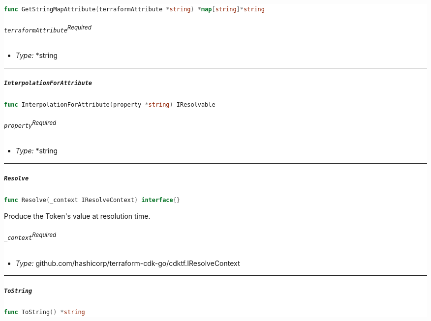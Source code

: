 ```go
func GetStringMapAttribute(terraformAttribute *string) *map[string]*string
```

###### `terraformAttribute`<sup>Required</sup> <a name="terraformAttribute" id="@cdktf/provider-cloudflare.dataCloudflareOriginCaCertificates.DataCloudflareOriginCaCertificatesResultOutputReference.getStringMapAttribute.parameter.terraformAttribute"></a>

- *Type:* *string

---

##### `InterpolationForAttribute` <a name="InterpolationForAttribute" id="@cdktf/provider-cloudflare.dataCloudflareOriginCaCertificates.DataCloudflareOriginCaCertificatesResultOutputReference.interpolationForAttribute"></a>

```go
func InterpolationForAttribute(property *string) IResolvable
```

###### `property`<sup>Required</sup> <a name="property" id="@cdktf/provider-cloudflare.dataCloudflareOriginCaCertificates.DataCloudflareOriginCaCertificatesResultOutputReference.interpolationForAttribute.parameter.property"></a>

- *Type:* *string

---

##### `Resolve` <a name="Resolve" id="@cdktf/provider-cloudflare.dataCloudflareOriginCaCertificates.DataCloudflareOriginCaCertificatesResultOutputReference.resolve"></a>

```go
func Resolve(_context IResolveContext) interface{}
```

Produce the Token's value at resolution time.

###### `_context`<sup>Required</sup> <a name="_context" id="@cdktf/provider-cloudflare.dataCloudflareOriginCaCertificates.DataCloudflareOriginCaCertificatesResultOutputReference.resolve.parameter._context"></a>

- *Type:* github.com/hashicorp/terraform-cdk-go/cdktf.IResolveContext

---

##### `ToString` <a name="ToString" id="@cdktf/provider-cloudflare.dataCloudflareOriginCaCertificates.DataCloudflareOriginCaCertificatesResultOutputReference.toString"></a>

```go
func ToString() *string
```
